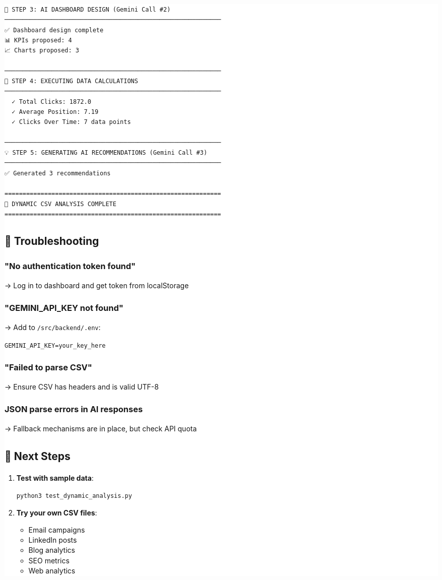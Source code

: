 ```
🎨 STEP 3: AI DASHBOARD DESIGN (Gemini Call #2)
────────────────────────────────────────────────────────────
✅ Dashboard design complete
📊 KPIs proposed: 4
📈 Charts proposed: 3

────────────────────────────────────────────────────────────
🧮 STEP 4: EXECUTING DATA CALCULATIONS
────────────────────────────────────────────────────────────
  ✓ Total Clicks: 1872.0
  ✓ Average Position: 7.19
  ✓ Clicks Over Time: 7 data points

────────────────────────────────────────────────────────────
💡 STEP 5: GENERATING AI RECOMMENDATIONS (Gemini Call #3)
────────────────────────────────────────────────────────────
✅ Generated 3 recommendations

============================================================
🎉 DYNAMIC CSV ANALYSIS COMPLETE
============================================================
```

## 🐛 Troubleshooting

### "No authentication token found"
→ Log in to dashboard and get token from localStorage

### "GEMINI_API_KEY not found"
→ Add to `/src/backend/.env`:
```
GEMINI_API_KEY=your_key_here
```

### "Failed to parse CSV"
→ Ensure CSV has headers and is valid UTF-8

### JSON parse errors in AI responses
→ Fallback mechanisms are in place, but check API quota

## 🚀 Next Steps

1. **Test with sample data**:
   ```bash
   python3 test_dynamic_analysis.py
   ```

2. **Try your own CSV files**:
   - Email campaigns
   - LinkedIn posts
   - Blog analytics
   - SEO metrics
   - Web analytics
